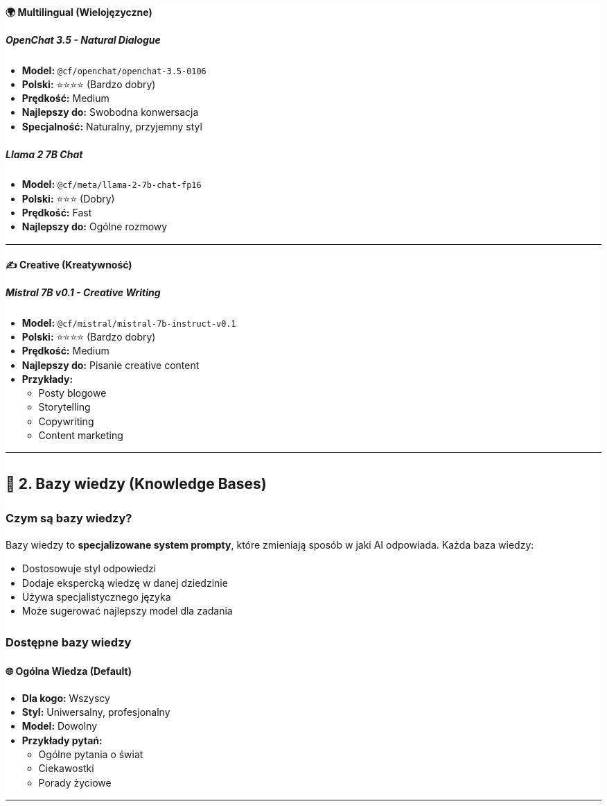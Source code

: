 #### 🌍 **Multilingual (Wielojęzyczne)**

##### OpenChat 3.5 - Natural Dialogue
- **Model:** `@cf/openchat/openchat-3.5-0106`
- **Polski:** ⭐⭐⭐⭐ (Bardzo dobry)
- **Prędkość:** Medium
- **Najlepszy do:** Swobodna konwersacja
- **Specjalność:** Naturalny, przyjemny styl

##### Llama 2 7B Chat
- **Model:** `@cf/meta/llama-2-7b-chat-fp16`
- **Polski:** ⭐⭐⭐ (Dobry)
- **Prędkość:** Fast
- **Najlepszy do:** Ogólne rozmowy

---

#### ✍️ **Creative (Kreatywność)**

##### Mistral 7B v0.1 - Creative Writing
- **Model:** `@cf/mistral/mistral-7b-instruct-v0.1`
- **Polski:** ⭐⭐⭐⭐ (Bardzo dobry)
- **Prędkość:** Medium
- **Najlepszy do:** Pisanie creative content
- **Przykłady:**
  - Posty blogowe
  - Storytelling
  - Copywriting
  - Content marketing

---

## 🎯 2. Bazy wiedzy (Knowledge Bases)

### Czym są bazy wiedzy?

Bazy wiedzy to **specjalizowane system prompty**, które zmieniają sposób w jaki AI odpowiada. Każda baza wiedzy:
- Dostosowuje styl odpowiedzi
- Dodaje ekspercką wiedzę w danej dziedzinie
- Używa specjalistycznego języka
- Może sugerować najlepszy model dla zadania

### Dostępne bazy wiedzy

#### 🌐 **Ogólna Wiedza** (Default)
- **Dla kogo:** Wszyscy
- **Styl:** Uniwersalny, profesjonalny
- **Model:** Dowolny
- **Przykłady pytań:**
  - Ogólne pytania o świat
  - Ciekawostki
  - Porady życiowe

---